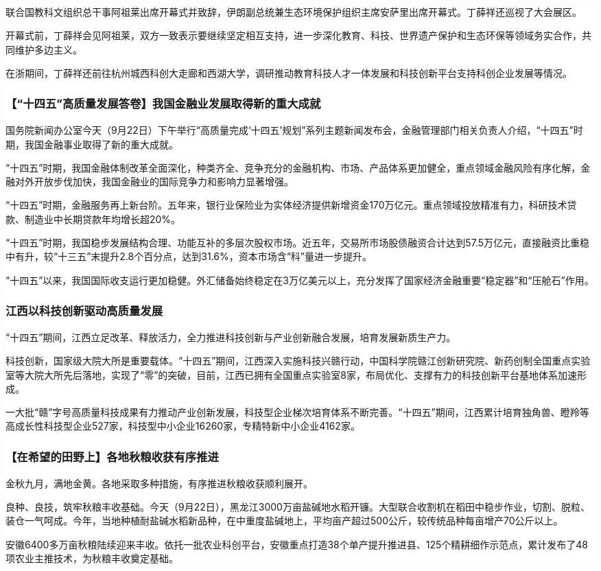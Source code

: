 联合国教科文组织总干事阿祖莱出席开幕式并致辞，伊朗副总统兼生态环境保护组织主席安萨里出席开幕式。丁薛祥还巡视了大会展区。

开幕式前，丁薛祥会见阿祖莱，双方一致表示要继续坚定相互支持，进一步深化教育、科技、世界遗产保护和生态环保等领域务实合作，共同维护多边主义。

在浙期间，丁薛祥还前往杭州城西科创大走廊和西湖大学，调研推动教育科技人才一体发展和科技创新平台支持科创企业发展等情况。

<iframe
    width="100%"
    height="450"
    src="https://content-static.cctvnews.cctv.com/snow-book/video.html?item_id=13178934521568792843&track_id=D0342879-FE0C-4838-A6B1-88EC8539117E_780247875387"
></iframe>

### 【“十四五”高质量发展答卷】我国金融业发展取得新的重大成就

国务院新闻办公室今天（9月22日）下午举行“高质量完成‘十四五’规划”系列主题新闻发布会，金融管理部门相关负责人介绍，“十四五”时期，我国金融事业取得了新的重大成就。

“十四五”时期，我国金融体制改革全面深化，种类齐全、竞争充分的金融机构、市场、产品体系更加健全，重点领域金融风险有序化解，金融对外开放步伐加快，我国金融业的国际竞争力和影响力显著增强。

“十四五”时期，金融服务再上新台阶。五年来，银行业保险业为实体经济提供新增资金170万亿元。重点领域投放精准有力，科研技术贷款、制造业中长期贷款年均增长超20%。

“十四五”时期，我国稳步发展结构合理、功能互补的多层次股权市场。近五年，交易所市场股债融资合计达到57.5万亿元，直接融资比重稳中有升，较“十三五”末提升2.8个百分点，达到31.6%，资本市场含“科”量进一步提升。

“十四五”以来，我国国际收支运行更加稳健。外汇储备始终稳定在3万亿美元以上，充分发挥了国家经济金融重要“稳定器”和“压舱石”作用。

<iframe
    width="100%"
    height="450"
    src="https://content-static.cctvnews.cctv.com/snow-book/video.html?item_id=198647115041379423&track_id=75B42DEE-BCB1-4DCF-AF6F-EABD7950D008_780247881121"
></iframe>

### 江西以科技创新驱动高质量发展

“十四五”期间，江西立足改革、释放活力，全力推进科技创新与产业创新融合发展，培育发展新质生产力。

科技创新，国家级大院大所是重要载体。“十四五”期间，江西深入实施科技兴赣行动，中国科学院赣江创新研究院、新药创制全国重点实验室等大院大所先后落地，实现了“零”的突破，目前，江西已拥有全国重点实验室8家，布局优化、支撑有力的科技创新平台基地体系加速形成。

一大批“赣”字号高质量科技成果有力推动产业创新发展，科技型企业梯次培育体系不断完善。“十四五”期间，江西累计培育独角兽、瞪羚等高成长性科技型企业527家，科技型中小企业16260家，专精特新中小企业4162家。

<iframe
    width="100%"
    height="450"
    src="https://content-static.cctvnews.cctv.com/snow-book/video.html?item_id=7644763678019891328&track_id=C6F5F159-B18B-4CD4-ADEB-93AD71FE3BCE_780247886939"
></iframe>

### 【在希望的田野上】各地秋粮收获有序推进

金秋九月，满地金黄。各地采取多种措施，有序推进秋粮收获顺利展开。

良种、良技，筑牢秋粮丰收基础。今天（9月22日），黑龙江3000万亩盐碱地水稻开镰。大型联合收割机在稻田中稳步作业，切割、脱粒、装仓一气呵成。今年，当地种植耐盐碱水稻新品种，在中重度盐碱地上，平均亩产超过500公斤，较传统品种每亩增产70公斤以上。

安徽6400多万亩秋粮陆续迎来丰收。依托一批农业科创平台，安徽重点打造38个单产提升推进县、125个精耕细作示范点，累计发布了48项农业主推技术，为秋粮丰收奠定基础。
